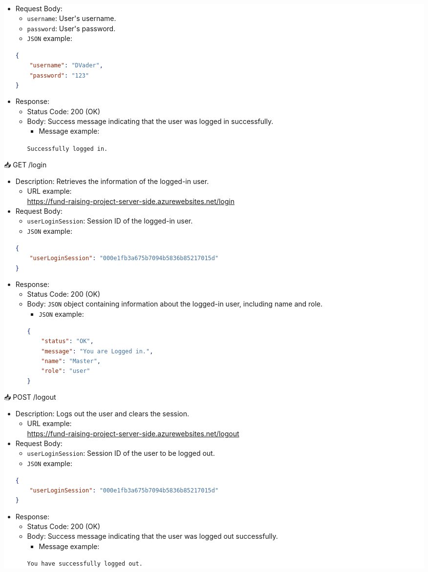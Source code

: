-   Request Body:
    -   `username`: User's username.
    -   `password`: User's password.
    -   `JSON` example:
    ```json
    {
        "username": "DVader",
        "password": "123"
    }
    ```
-   Response:
    -   Status Code: 200 (OK)
    -   Body: Success message indicating that the user was logged in successfully.
        -   Message example:
        ```
        Successfully logged in.
        ```

<a name="get-login"></a>
📥 GET /login

-   Description: Retrieves the information of the logged-in user.
    -   URL example:  
        https://fund-raising-project-server-side.azurewebsites.net/login
-   Request Body:
    -   `userLoginSession`: Session ID of the logged-in user.
    -   `JSON` example:
    ```json
    {
        "userLoginSession": "000e1fb3a675b7094b5836b85217015d"
    }
    ```
-   Response:
    -   Status Code: 200 (OK)
    -   Body: `JSON` object containing information about the logged-in user, including name and role.
        -   `JSON` example:
        ```json
        {
            "status": "OK",
            "message": "You are Logged in.",
            "name": "Master",
            "role": "user"
        }
        ```

<a name="post-logout"></a>
📥 POST /logout

-   Description: Logs out the user and clears the session.
    -   URL example:  
        https://fund-raising-project-server-side.azurewebsites.net/logout
-   Request Body:
    -   `userLoginSession`: Session ID of the user to be logged out.
    -   `JSON` example:
    ```json
    {
        "userLoginSession": "000e1fb3a675b7094b5836b85217015d"
    }
    ```
-   Response:
    -   Status Code: 200 (OK)
    -   Body: Success message indicating that the user was logged out successfully.
        -   Message example:
        ```
        You have successfully logged out.